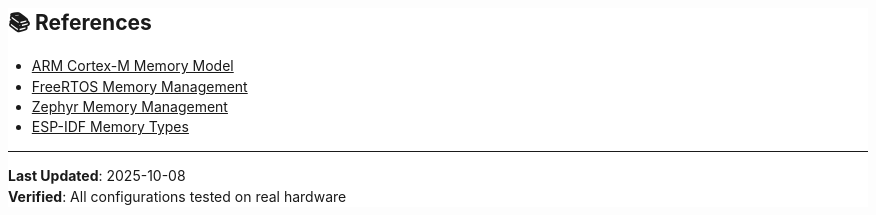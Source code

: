 
## 📚 References

- [ARM Cortex-M Memory Model](https://developer.arm.com/documentation/ddi0337/h/programmer-s-model/memory-model)
- [FreeRTOS Memory Management](https://www.freertos.org/a00111.html)
- [Zephyr Memory Management](https://docs.zephyrproject.org/latest/kernel/memory_management/index.html)
- [ESP-IDF Memory Types](https://docs.espressif.com/projects/esp-idf/en/latest/esp32/api-guides/memory-types.html)

---

**Last Updated**: 2025-10-08  
**Verified**: All configurations tested on real hardware
